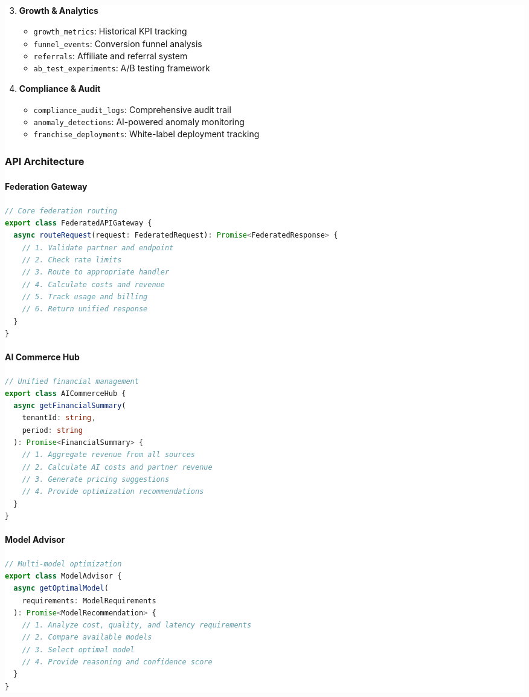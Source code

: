 3. **Growth & Analytics**
   - `growth_metrics`: Historical KPI tracking
   - `funnel_events`: Conversion funnel analysis
   - `referrals`: Affiliate and referral system
   - `ab_test_experiments`: A/B testing framework

4. **Compliance & Audit**
   - `compliance_audit_logs`: Comprehensive audit trail
   - `anomaly_detections`: AI-powered anomaly monitoring
   - `franchise_deployments`: White-label deployment tracking

### API Architecture

#### Federation Gateway

```typescript
// Core federation routing
export class FederatedAPIGateway {
  async routeRequest(request: FederatedRequest): Promise<FederatedResponse> {
    // 1. Validate partner and endpoint
    // 2. Check rate limits
    // 3. Route to appropriate handler
    // 4. Calculate costs and revenue
    // 5. Track usage and billing
    // 6. Return unified response
  }
}
```

#### AI Commerce Hub

```typescript
// Unified financial management
export class AICommerceHub {
  async getFinancialSummary(
    tenantId: string,
    period: string
  ): Promise<FinancialSummary> {
    // 1. Aggregate revenue from all sources
    // 2. Calculate AI costs and partner revenue
    // 3. Generate pricing suggestions
    // 4. Provide optimization recommendations
  }
}
```

#### Model Advisor

```typescript
// Multi-model optimization
export class ModelAdvisor {
  async getOptimalModel(
    requirements: ModelRequirements
  ): Promise<ModelRecommendation> {
    // 1. Analyze cost, quality, and latency requirements
    // 2. Compare available models
    // 3. Select optimal model
    // 4. Provide reasoning and confidence score
  }
}
```
